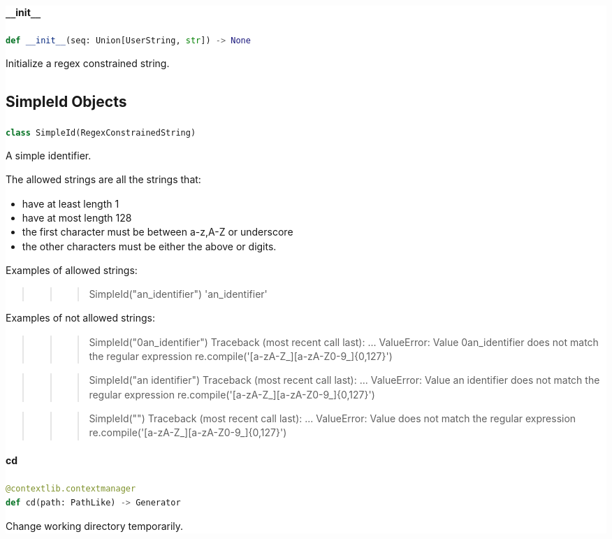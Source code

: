 #### `__`init`__`

```python
def __init__(seq: Union[UserString, str]) -> None
```

Initialize a regex constrained string.

<a id="aea.helpers.base.SimpleId"></a>

## SimpleId Objects

```python
class SimpleId(RegexConstrainedString)
```

A simple identifier.

The allowed strings are all the strings that:
- have at least length 1
- have at most length 128
- the first character must be between a-z,A-Z or underscore
- the other characters must be either the above or digits.

Examples of allowed strings:
>>> SimpleId("an_identifier")
'an_identifier'

Examples of not allowed strings:
>>> SimpleId("0an_identifier")
Traceback (most recent call last):
...
ValueError: Value 0an_identifier does not match the regular expression re.compile('[a-zA-Z_][a-zA-Z0-9_]{0,127}')

>>> SimpleId("an identifier")
Traceback (most recent call last):
...
ValueError: Value an identifier does not match the regular expression re.compile('[a-zA-Z_][a-zA-Z0-9_]{0,127}')

>>> SimpleId("")
Traceback (most recent call last):
...
ValueError: Value  does not match the regular expression re.compile('[a-zA-Z_][a-zA-Z0-9_]{0,127}')

<a id="aea.helpers.base.cd"></a>

#### cd

```python
@contextlib.contextmanager
def cd(path: PathLike) -> Generator
```

Change working directory temporarily.

<a id="aea.helpers.base.get_logger_method"></a>
